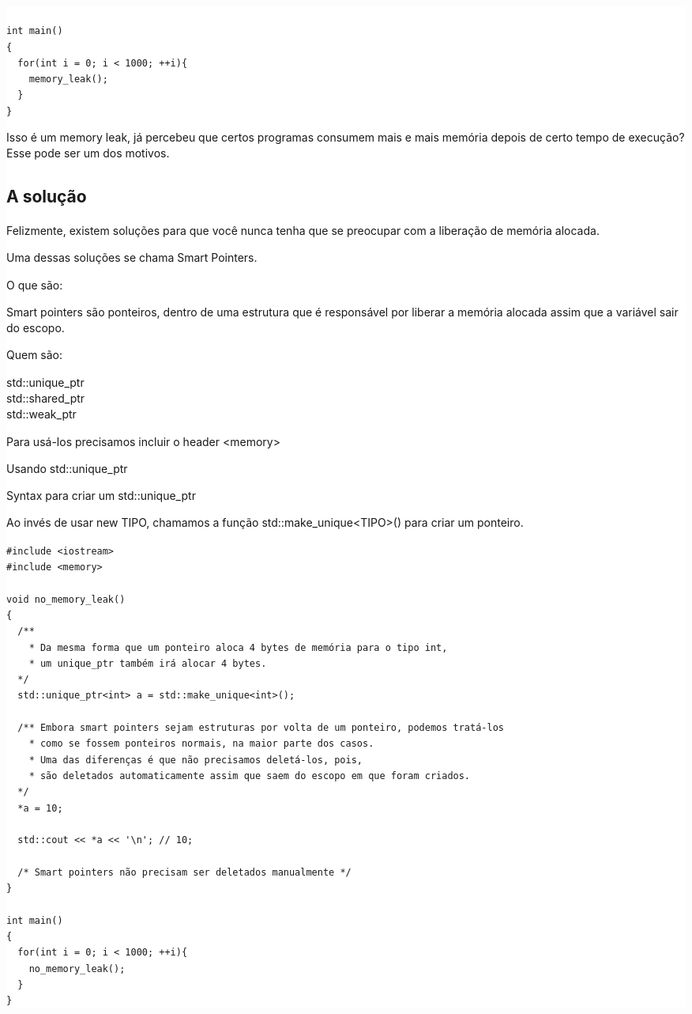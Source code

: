 ```cpp{0}

int main()
{
  for(int i = 0; i < 1000; ++i){
    memory_leak();
  }
}
```

Isso é um memory leak, já percebeu que certos programas consumem mais e mais memória
depois de certo tempo de execução? Esse pode ser um dos motivos.

## A solução

Felizmente, existem soluções para que você nunca tenha que se preocupar com a liberação de memória alocada.

Uma dessas soluções se chama Smart Pointers.

O que são:

Smart pointers são ponteiros, dentro de uma estrutura que é responsável por liberar a memória
alocada assim que a variável sair do escopo.

Quem são:

std::unique_ptr</br>
std::shared_ptr</br>
std::weak_ptr

Para usá-los precisamos incluir o header \<memory\>

Usando std::unique_ptr

Syntax para criar um std::unique_ptr

Ao invés de usar new TIPO, chamamos a função std::make_unique\<TIPO\>() para criar um ponteiro.

```cpp{0}
#include <iostream>
#include <memory>

void no_memory_leak()
{
  /**
    * Da mesma forma que um ponteiro aloca 4 bytes de memória para o tipo int,
    * um unique_ptr também irá alocar 4 bytes.
  */
  std::unique_ptr<int> a = std::make_unique<int>();

  /** Embora smart pointers sejam estruturas por volta de um ponteiro, podemos tratá-los
    * como se fossem ponteiros normais, na maior parte dos casos.
    * Uma das diferenças é que não precisamos deletá-los, pois,
    * são deletados automaticamente assim que saem do escopo em que foram criados.
  */
  *a = 10;

  std::cout << *a << '\n'; // 10;

  /* Smart pointers não precisam ser deletados manualmente */
}

int main()
{
  for(int i = 0; i < 1000; ++i){
    no_memory_leak();
  }
}
```